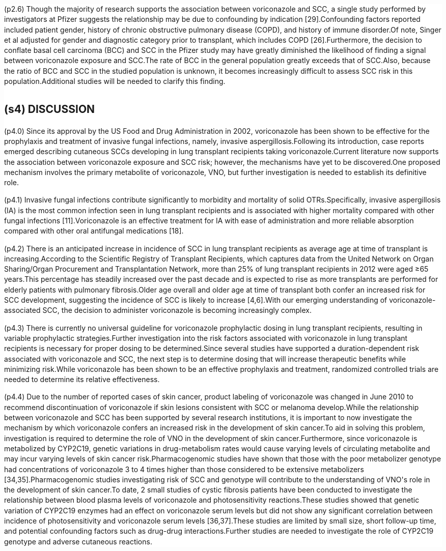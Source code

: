 (p2.6) Though the majority of research supports the association between voriconazole and SCC, a single study performed by investigators at Pfizer suggests the relationship may be due to confounding by indication [29].Confounding factors reported included patient gender, history of chronic obstructive pulmonary disease (COPD), and history of immune disorder.Of note, Singer et al adjusted for gender and diagnostic category prior to transplant, which includes COPD [26].Furthermore, the decision to conflate basal cell carcinoma (BCC) and SCC in the Pfizer study may have greatly diminished the likelihood of finding a signal between voriconazole exposure and SCC.The rate of BCC in the general population greatly exceeds that of SCC.Also, because the ratio of BCC and SCC in the studied population is unknown, it becomes increasingly difficult to assess SCC risk in this population.Additional studies will be needed to clarify this finding.
## (s4) DISCUSSION
(p4.0) Since its approval by the US Food and Drug Administration in 2002, voriconazole has been shown to be effective for the prophylaxis and treatment of invasive fungal infections, namely, invasive aspergillosis.Following its introduction, case reports emerged describing cutaneous SCCs developing in lung transplant recipients taking voriconazole.Current literature now supports the association between voriconazole exposure and SCC risk; however, the mechanisms have yet to be discovered.One proposed mechanism involves the primary metabolite of voriconazole, VNO, but further investigation is needed to establish its definitive role.

(p4.1) Invasive fungal infections contribute significantly to morbidity and mortality of solid OTRs.Specifically, invasive aspergillosis (IA) is the most common infection seen in lung transplant recipients and is associated with higher mortality compared with other fungal infections [11].Voriconazole is an effective treatment for IA with ease of administration and more reliable absorption compared with other oral antifungal medications [18].

(p4.2) There is an anticipated increase in incidence of SCC in lung transplant recipients as average age at time of transplant is increasing.According to the Scientific Registry of Transplant Recipients, which captures data from the United Network on Organ Sharing/Organ Procurement and Transplantation Network, more than 25% of lung transplant recipients in 2012 were aged ≥65 years.This percentage has steadily increased over the past decade and is expected to rise as more transplants are performed for elderly patients with pulmonary fibrosis.Older age overall and older age at time of transplant both confer an increased risk for SCC development, suggesting the incidence of SCC is likely to increase [4,6].With our emerging understanding of voriconazole-associated SCC, the decision to administer voriconazole is becoming increasingly complex.

(p4.3) There is currently no universal guideline for voriconazole prophylactic dosing in lung transplant recipients, resulting in variable prophylactic strategies.Further investigation into the risk factors associated with voriconazole in lung transplant recipients is necessary for proper dosing to be determined.Since several studies have supported a duration-dependent risk associated with voriconazole and SCC, the next step is to determine dosing that will increase therapeutic benefits while minimizing risk.While voriconazole has been shown to be an effective prophylaxis and treatment, randomized controlled trials are needed to determine its relative effectiveness.

(p4.4) Due to the number of reported cases of skin cancer, product labeling of voriconazole was changed in June 2010 to recommend discontinuation of voriconazole if skin lesions consistent with SCC or melanoma develop.While the relationship between voriconazole and SCC has been supported by several research institutions, it is important to now investigate the mechanism by which voriconazole confers an increased risk in the development of skin cancer.To aid in solving this problem, investigation is required to determine the role of VNO in the development of skin cancer.Furthermore, since voriconazole is metabolized by CYP2C19, genetic variations in drug-metabolism rates would cause varying levels of circulating metabolite and may incur varying levels of skin cancer risk.Pharmacogenomic studies have shown that those with the poor metabolizer genotype had concentrations of voriconazole 3 to 4 times higher than those considered to be extensive metabolizers [34,35].Pharmacogenomic studies investigating risk of SCC and genotype will contribute to the understanding of VNO's role in the development of skin cancer.To date, 2 small studies of cystic fibrosis patients have been conducted to investigate the relationship between blood plasma levels of voriconazole and photosensitivity reactions.These studies showed that genetic variation of CYP2C19 enzymes had an effect on voriconazole serum levels but did not show any significant correlation between incidence of photosensitivity and voriconazole serum levels [36,37].These studies are limited by small size, short follow-up time, and potential confounding factors such as drug-drug interactions.Further studies are needed to investigate the role of CYP2C19 genotype and adverse cutaneous reactions.
